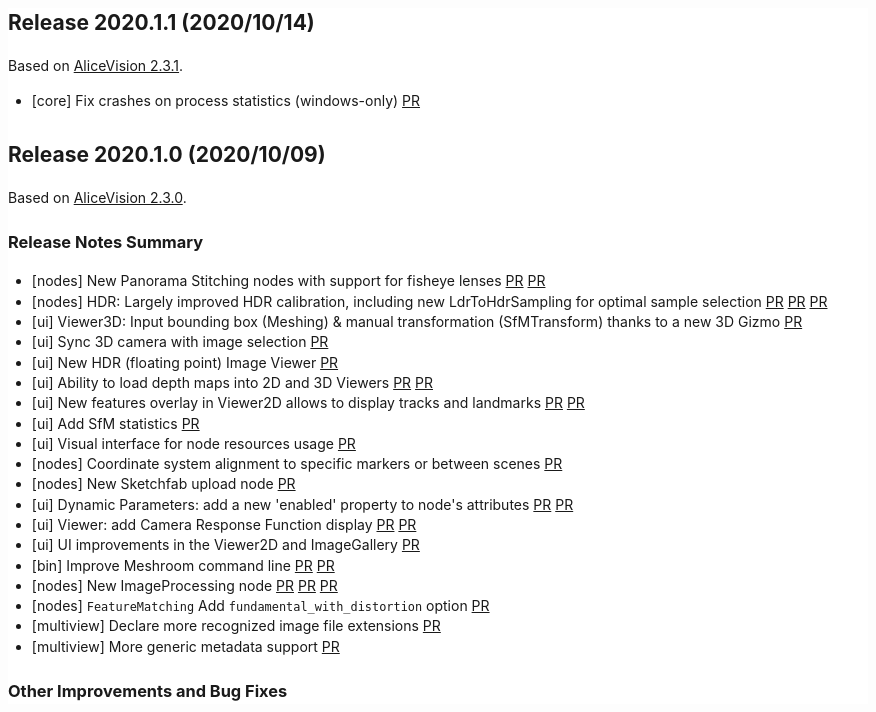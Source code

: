 
## Release 2020.1.1 (2020/10/14)

Based on [AliceVision 2.3.1](https://github.com/alicevision/AliceVision/tree/v2.3.1).

 - [core] Fix crashes on process statistics (windows-only) [PR](https://github.com/alicevision/meshroom/pull/1096)


## Release 2020.1.0 (2020/10/09)

Based on [AliceVision 2.3.0](https://github.com/alicevision/AliceVision/tree/v2.3.0).

### Release Notes Summary

 - [nodes] New Panorama Stitching nodes with support for fisheye lenses [PR](https://github.com/alicevision/meshroom/pull/639) [PR](https://github.com/alicevision/meshroom/pull/808)
 - [nodes] HDR: Largely improved HDR calibration, including new LdrToHdrSampling for optimal sample selection [PR](https://github.com/alicevision/meshroom/pull/808) [PR](https://github.com/alicevision/meshroom/pull/1016) [PR](https://github.com/alicevision/meshroom/pull/990)
 - [ui] Viewer3D: Input bounding box (Meshing) & manual transformation (SfMTransform) thanks to a new 3D Gizmo [PR](https://github.com/alicevision/meshroom/pull/978)
 - [ui] Sync 3D camera with image selection [PR](https://github.com/alicevision/meshroom/pull/633) 
 - [ui] New HDR (floating point) Image Viewer [PR](https://github.com/alicevision/meshroom/pull/795)
 - [ui] Ability to load depth maps into 2D and 3D Viewers [PR](https://github.com/alicevision/meshroom/pull/769) [PR](https://github.com/alicevision/meshroom/pull/657) 
 - [ui] New features overlay in Viewer2D allows to display tracks and landmarks [PR](https://github.com/alicevision/meshroom/pull/873) [PR](https://github.com/alicevision/meshroom/pull/1001)
 - [ui] Add SfM statistics [PR](https://github.com/alicevision/meshroom/pull/873)
 - [ui] Visual interface for node resources usage [PR](https://github.com/alicevision/meshroom/pull/564)
 - [nodes] Coordinate system alignment to specific markers or between scenes [PR](https://github.com/alicevision/meshroom/pull/652)
 - [nodes] New Sketchfab upload node [PR](https://github.com/alicevision/meshroom/pull/712)
 - [ui] Dynamic Parameters: add a new 'enabled' property to node's attributes [PR](https://github.com/alicevision/meshroom/pull/1007) [PR](https://github.com/alicevision/meshroom/pull/1027)
 - [ui] Viewer: add Camera Response Function display [PR](https://github.com/alicevision/meshroom/pull/1020) [PR](https://github.com/alicevision/meshroom/pull/1041)
 - [ui] UI improvements in the Viewer2D and ImageGallery [PR](https://github.com/alicevision/meshroom/pull/823)
 - [bin] Improve Meshroom command line [PR](https://github.com/alicevision/meshroom/pull/759) [PR](https://github.com/alicevision/meshroom/pull/632)
 - [nodes] New ImageProcessing node [PR](https://github.com/alicevision/meshroom/pull/839) [PR](https://github.com/alicevision/meshroom/pull/970) [PR](https://github.com/alicevision/meshroom/pull/941)
 - [nodes] `FeatureMatching` Add `fundamental_with_distortion` option [PR](https://github.com/alicevision/meshroom/pull/931)
 - [multiview] Declare more recognized image file extensions [PR](https://github.com/alicevision/meshroom/pull/965)
 - [multiview] More generic metadata support [PR](https://github.com/alicevision/meshroom/pull/957)

### Other Improvements and Bug Fixes
